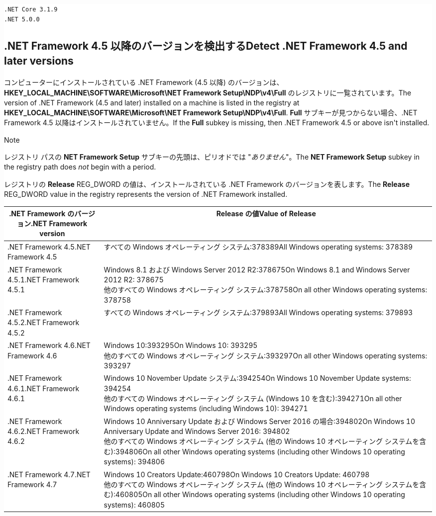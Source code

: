 ```output
.NET Core 3.1.9
.NET 5.0.0
```

## <a name="detect-net-framework-45-and-later-versions"></a><span data-ttu-id="39bed-125">.NET Framework 4.5 以降のバージョンを検出する</span><span class="sxs-lookup"><span data-stu-id="39bed-125">Detect .NET Framework 4.5 and later versions</span></span>

<span data-ttu-id="39bed-126">コンピューターにインストールされている .NET Framework (4.5 以降) のバージョンは、**HKEY_LOCAL_MACHINE\\SOFTWARE\\Microsoft\\NET Framework Setup\\NDP\\v4\\Full** のレジストリに一覧されています。</span><span class="sxs-lookup"><span data-stu-id="39bed-126">The version of .NET Framework (4.5 and later) installed on a machine is listed in the registry at **HKEY_LOCAL_MACHINE\\SOFTWARE\\Microsoft\\NET Framework Setup\\NDP\\v4\\Full**.</span></span> <span data-ttu-id="39bed-127">**Full** サブキーが見つからない場合、.NET Framework 4.5 以降はインストールされていません。</span><span class="sxs-lookup"><span data-stu-id="39bed-127">If the **Full** subkey is missing, then .NET Framework 4.5 or above isn't installed.</span></span>

> [!NOTE]
> <span data-ttu-id="39bed-128">レジストリ パスの **NET Framework Setup** サブキーの先頭は、ピリオドでは "*ありません*"。</span><span class="sxs-lookup"><span data-stu-id="39bed-128">The **NET Framework Setup** subkey in the registry path does *not* begin with a period.</span></span>

<span data-ttu-id="39bed-129">レジストリの **Release** REG_DWORD の値は、インストールされている .NET Framework のバージョンを表します。</span><span class="sxs-lookup"><span data-stu-id="39bed-129">The **Release** REG_DWORD value in the registry represents the version of .NET Framework installed.</span></span>

<a name="version_table"></a>

| <span data-ttu-id="39bed-130">.NET Framework のバージョン</span><span class="sxs-lookup"><span data-stu-id="39bed-130">.NET Framework version</span></span> | <span data-ttu-id="39bed-131">**Release** の値</span><span class="sxs-lookup"><span data-stu-id="39bed-131">Value of **Release**</span></span> |
| ---------------------- | -------------------------- |
| <span data-ttu-id="39bed-132">.NET Framework 4.5</span><span class="sxs-lookup"><span data-stu-id="39bed-132">.NET Framework 4.5</span></span>     | <span data-ttu-id="39bed-133">すべての Windows オペレーティング システム:378389</span><span class="sxs-lookup"><span data-stu-id="39bed-133">All Windows operating systems: 378389</span></span> |
| <span data-ttu-id="39bed-134">.NET Framework 4.5.1</span><span class="sxs-lookup"><span data-stu-id="39bed-134">.NET Framework 4.5.1</span></span>   | <span data-ttu-id="39bed-135">Windows 8.1 および Windows Server 2012 R2:378675</span><span class="sxs-lookup"><span data-stu-id="39bed-135">On Windows 8.1 and Windows Server 2012 R2: 378675</span></span><br /><span data-ttu-id="39bed-136">他のすべての Windows オペレーティング システム:378758</span><span class="sxs-lookup"><span data-stu-id="39bed-136">On all other Windows operating systems: 378758</span></span> |
| <span data-ttu-id="39bed-137">.NET Framework 4.5.2</span><span class="sxs-lookup"><span data-stu-id="39bed-137">.NET Framework 4.5.2</span></span>   | <span data-ttu-id="39bed-138">すべての Windows オペレーティング システム:379893</span><span class="sxs-lookup"><span data-stu-id="39bed-138">All Windows operating systems: 379893</span></span> |
| <span data-ttu-id="39bed-139">.NET Framework 4.6</span><span class="sxs-lookup"><span data-stu-id="39bed-139">.NET Framework 4.6</span></span>     | <span data-ttu-id="39bed-140">Windows 10:393295</span><span class="sxs-lookup"><span data-stu-id="39bed-140">On Windows 10: 393295</span></span><br /><span data-ttu-id="39bed-141">他のすべての Windows オペレーティング システム:393297</span><span class="sxs-lookup"><span data-stu-id="39bed-141">On all other Windows operating systems: 393297</span></span> |
| <span data-ttu-id="39bed-142">.NET Framework 4.6.1</span><span class="sxs-lookup"><span data-stu-id="39bed-142">.NET Framework 4.6.1</span></span>   | <span data-ttu-id="39bed-143">Windows 10 November Update システム:394254</span><span class="sxs-lookup"><span data-stu-id="39bed-143">On Windows 10 November Update systems: 394254</span></span><br /><span data-ttu-id="39bed-144">他のすべての Windows オペレーティング システム (Windows 10 を含む):394271</span><span class="sxs-lookup"><span data-stu-id="39bed-144">On all other Windows operating systems (including Windows 10): 394271</span></span> |
| <span data-ttu-id="39bed-145">.NET Framework 4.6.2</span><span class="sxs-lookup"><span data-stu-id="39bed-145">.NET Framework 4.6.2</span></span>   | <span data-ttu-id="39bed-146">Windows 10 Anniversary Update および Windows Server 2016 の場合:394802</span><span class="sxs-lookup"><span data-stu-id="39bed-146">On Windows 10 Anniversary Update and Windows Server 2016: 394802</span></span><br /><span data-ttu-id="39bed-147">他のすべての Windows オペレーティング システム (他の Windows 10 オペレーティング システムを含む):394806</span><span class="sxs-lookup"><span data-stu-id="39bed-147">On all other Windows operating systems (including other Windows 10 operating systems): 394806</span></span> |
| <span data-ttu-id="39bed-148">.NET Framework 4.7</span><span class="sxs-lookup"><span data-stu-id="39bed-148">.NET Framework 4.7</span></span>     | <span data-ttu-id="39bed-149">Windows 10 Creators Update:460798</span><span class="sxs-lookup"><span data-stu-id="39bed-149">On Windows 10 Creators Update: 460798</span></span><br /><span data-ttu-id="39bed-150">他のすべての Windows オペレーティング システム (他の Windows 10 オペレーティング システムを含む):460805</span><span class="sxs-lookup"><span data-stu-id="39bed-150">On all other Windows operating systems (including other Windows 10 operating systems): 460805</span></span> |